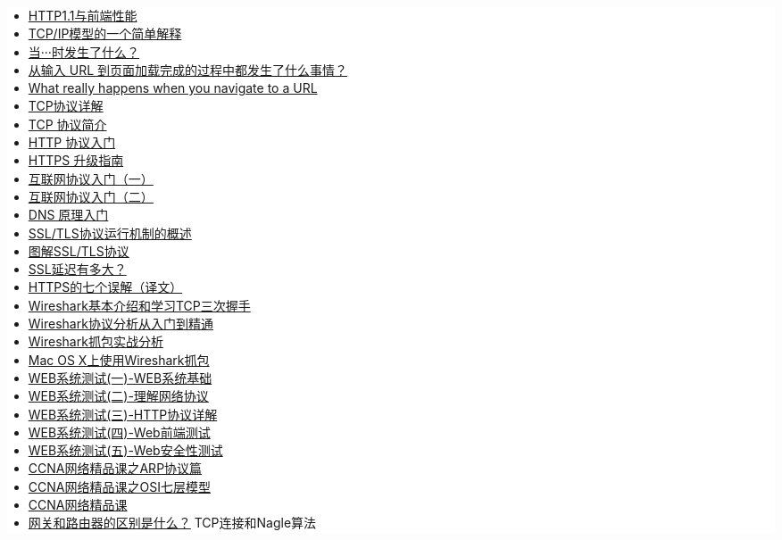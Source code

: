 - [HTTP1.1与前端性能](http://imweb.io/topic/554c5879718ba1240cc1dd8a)
- [TCP/IP模型的一个简单解释](http://www.ruanyifeng.com/blog/2009/03/tcp-ip_model.html)
- [当···时发生了什么？](https://github.com/skyline75489/what-happens-when-zh_CN)
- [从输入 URL 到页面加载完成的过程中都发生了什么事情？](http://fex.baidu.com/blog/2014/05/what-happen/)
- [What really happens when you navigate to a URL](http://igoro.com/archive/what-really-happens-when-you-navigate-to-a-url/)
- [TCP协议详解](https://www.jianshu.com/p/ef892323e68f)
- [TCP 协议简介](http://www.ruanyifeng.com/blog/2017/06/tcp-protocol.html)
- [HTTP 协议入门](http://www.ruanyifeng.com/blog/2016/08/http.html)
- [HTTPS 升级指南](http://www.ruanyifeng.com/blog/2016/08/migrate-from-http-to-https.html)
- [互联网协议入门（一）](http://www.ruanyifeng.com/blog/2012/05/internet_protocol_suite_part_i.html)
- [互联网协议入门（二）](http://www.ruanyifeng.com/blog/2012/06/internet_protocol_suite_part_ii.html)
- [DNS 原理入门](http://www.ruanyifeng.com/blog/2016/06/dns.html)
- [SSL/TLS协议运行机制的概述](http://www.ruanyifeng.com/blog/2014/02/ssl_tls.html)
- [图解SSL/TLS协议](http://www.ruanyifeng.com/blog/2014/09/illustration-ssl.html)
- [SSL延迟有多大？](http://www.ruanyifeng.com/blog/2014/09/ssl-latency.html)
- [HTTPS的七个误解（译文）](http://www.ruanyifeng.com/blog/2011/02/seven_myths_about_https.html)
- [Wireshark基本介绍和学习TCP三次握手](https://www.cnblogs.com/TankXiao/archive/2012/10/10/2711777.html)
- [Wireshark协议分析从入门到精通](https://ke.qq.com/course/232174)
- [Wireshark抓包实战分析](https://ke.qq.com/course/192926)
- [Mac OS X上使用Wireshark抓包](http://blog.csdn.net/phunxm/article/details/38590561)
- [WEB系统测试(一)-WEB系统基础](https://ke.qq.com/course/119938)
- [WEB系统测试(二)-理解网络协议](https://ke.qq.com/course/120606)
- [WEB系统测试(三)-HTTP协议详解](https://ke.qq.com/course/120608)
- [WEB系统测试(四)-Web前端测试](https://ke.qq.com/course/121077)
- [WEB系统测试(五)-Web安全性测试](https://ke.qq.com/course/121184)
- [CCNA网络精品课之ARP协议篇](https://ke.qq.com/course/181010)
- [CCNA网络精品课之OSI七层模型](https://ke.qq.com/course/172512)
- [CCNA网络精品课](https://ciscoedu.ke.qq.com/#category=-1&tab=1)
- [网关和路由器的区别是什么？](https://www.zhihu.com/question/21787311)
 TCP连接和Nagle算法